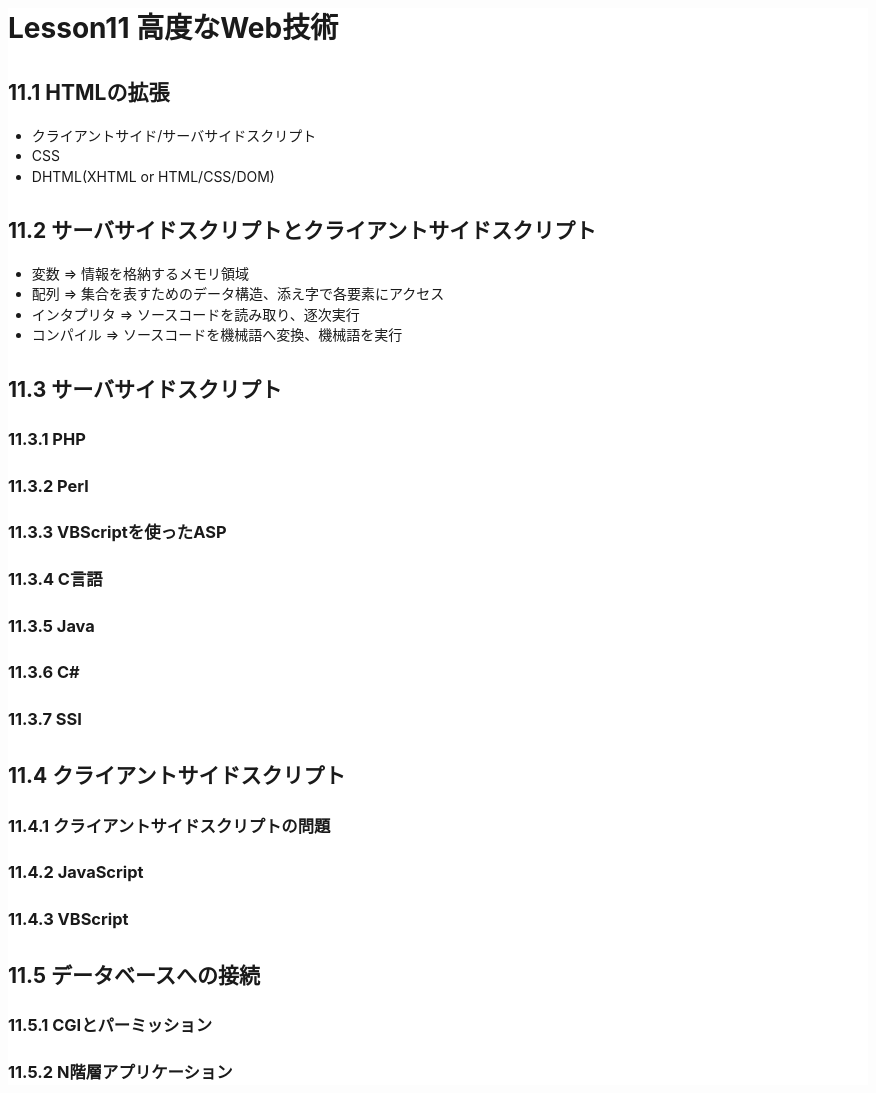 # Lesson11 高度なWeb技術

## 11.1 HTMLの拡張

- クライアントサイド/サーバサイドスクリプト
- CSS
- DHTML(XHTML or HTML/CSS/DOM)

## 11.2 サーバサイドスクリプトとクライアントサイドスクリプト

- 変数 => 情報を格納するメモリ領域
- 配列 => 集合を表すためのデータ構造、添え字で各要素にアクセス
- インタプリタ => ソースコードを読み取り、逐次実行
- コンパイル => ソースコードを機械語へ変換、機械語を実行

## 11.3 サーバサイドスクリプト

### 11.3.1 PHP

### 11.3.2 Perl

### 11.3.3 VBScriptを使ったASP

### 11.3.4 C言語

### 11.3.5 Java

### 11.3.6 C#

### 11.3.7 SSI

## 11.4 クライアントサイドスクリプト

### 11.4.1 クライアントサイドスクリプトの問題

### 11.4.2 JavaScript

### 11.4.3 VBScript

## 11.5 データベースへの接続

### 11.5.1 CGIとパーミッション

### 11.5.2 N階層アプリケーション
